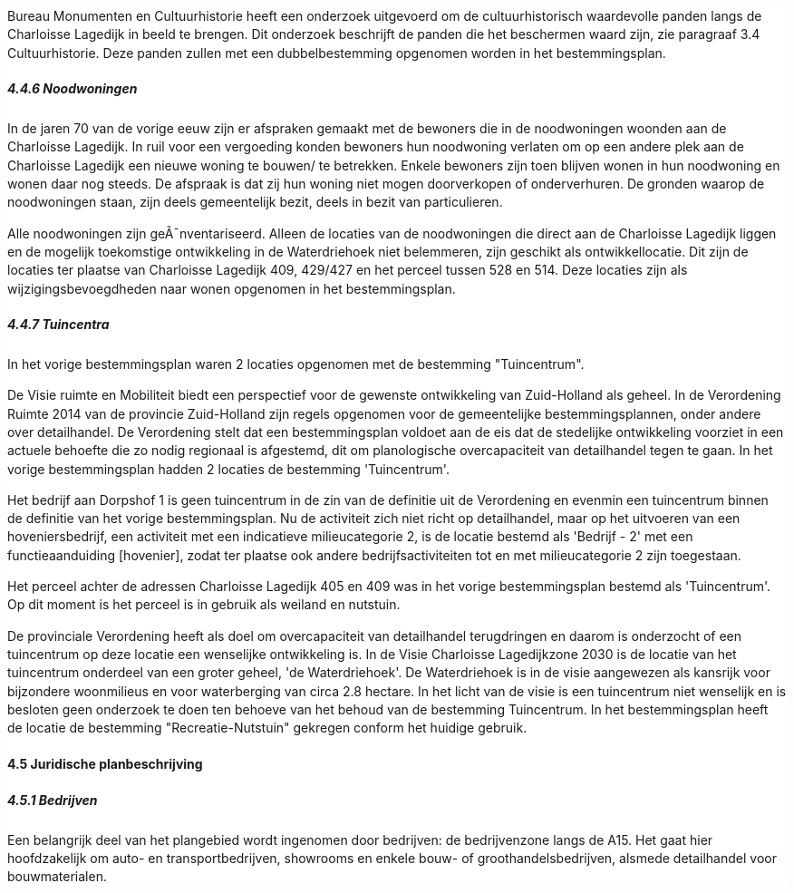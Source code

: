 Bureau Monumenten en Cultuurhistorie heeft een onderzoek uitgevoerd om de cultuurhistorisch waardevolle panden langs de Charloisse Lagedijk in beeld te brengen. Dit onderzoek beschrijft de panden die het beschermen waard zijn, zie paragraaf 3\.4 Cultuurhistorie. Deze panden zullen met een dubbelbestemming opgenomen worden in het bestemmingsplan.

##### 4\.4\.6 Noodwoningen

In de jaren 70 van de vorige eeuw zijn er afspraken gemaakt met de bewoners die in de noodwoningen woonden aan de Charloisse Lagedijk. In ruil voor een vergoeding konden bewoners hun noodwoning verlaten om op een andere plek aan de Charloisse Lagedijk een nieuwe woning te bouwen/ te betrekken. Enkele bewoners zijn toen blijven wonen in hun noodwoning en wonen daar nog steeds. De afspraak is dat zij hun woning niet mogen doorverkopen of onderverhuren. De gronden waarop de noodwoningen staan, zijn deels gemeentelijk bezit, deels in bezit van particulieren.

Alle noodwoningen zijn geÃ¯nventariseerd. Alleen de locaties van de noodwoningen die direct aan de Charloisse Lagedijk liggen en de mogelijk toekomstige ontwikkeling in de Waterdriehoek niet belemmeren, zijn geschikt als ontwikkellocatie. Dit zijn de locaties ter plaatse van Charloisse Lagedijk 409, 429/427 en het perceel tussen 528 en 514\. Deze locaties zijn als wijzigingsbevoegdheden naar wonen opgenomen in het bestemmingsplan.

##### 4\.4\.7 Tuincentra

In het vorige bestemmingsplan waren 2 locaties opgenomen met de bestemming "Tuincentrum".

De Visie ruimte en Mobiliteit biedt een perspectief voor de gewenste ontwikkeling van Zuid\-Holland als geheel. In de Verordening Ruimte 2014 van de provincie Zuid\-Holland zijn regels opgenomen voor de gemeentelijke bestemmingsplannen, onder andere over detailhandel. De Verordening stelt dat een bestemmingsplan voldoet aan de eis dat de stedelijke ontwikkeling voorziet in een actuele behoefte die zo nodig regionaal is afgestemd, dit om planologische overcapaciteit van detailhandel tegen te gaan. In het vorige bestemmingsplan hadden 2 locaties de bestemming 'Tuincentrum'.

Het bedrijf aan Dorpshof 1 is geen tuincentrum in de zin van de definitie uit de Verordening en evenmin een tuincentrum binnen de definitie van het vorige bestemmingsplan. Nu de activiteit zich niet richt op detailhandel, maar op het uitvoeren van een hoveniersbedrijf, een activiteit met een indicatieve milieucategorie 2, is de locatie bestemd als 'Bedrijf \- 2' met een functieaanduiding \[hovenier], zodat ter plaatse ook andere bedrijfsactiviteiten tot en met milieucategorie 2 zijn toegestaan.

Het perceel achter de adressen Charloisse Lagedijk 405 en 409 was in het vorige bestemmingsplan bestemd als 'Tuincentrum'. Op dit moment is het perceel is in gebruik als weiland en nutstuin.

De provinciale Verordening heeft als doel om overcapaciteit van detailhandel terugdringen en daarom is onderzocht of een tuincentrum op deze locatie een wenselijke ontwikkeling is. In de Visie Charloisse Lagedijkzone 2030 is de locatie van het tuincentrum onderdeel van een groter geheel, 'de Waterdriehoek'. De Waterdriehoek is in de visie aangewezen als kansrijk voor bijzondere woonmilieus en voor waterberging van circa 2\.8 hectare. In het licht van de visie is een tuincentrum niet wenselijk en is besloten geen onderzoek te doen ten behoeve van het behoud van de bestemming Tuincentrum. In het bestemmingsplan heeft de locatie de bestemming "Recreatie\-Nutstuin" gekregen conform het huidige gebruik.

#### 4\.5 Juridische planbeschrijving

##### 4\.5\.1 Bedrijven

Een belangrijk deel van het plangebied wordt ingenomen door bedrijven: de bedrijvenzone langs de A15\. Het gaat hier hoofdzakelijk om auto\- en transportbedrijven, showrooms en enkele bouw\- of groothandelsbedrijven, alsmede detailhandel voor bouwmaterialen.
